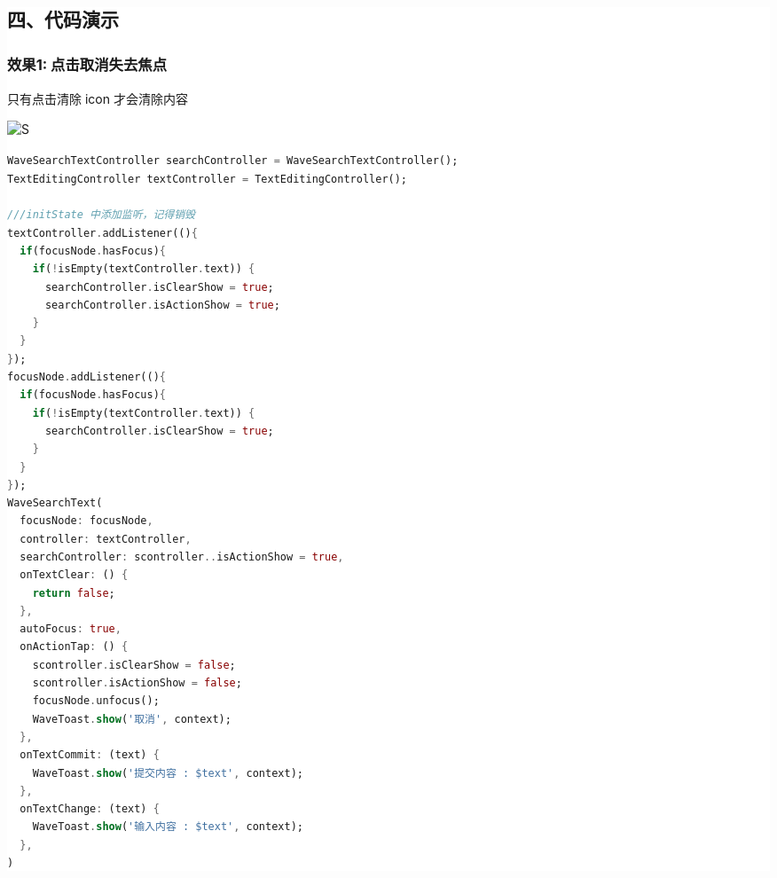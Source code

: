 

## 四、代码演示

### 效果1: 点击取消失去焦点
只有点击清除 icon 才会清除内容

![S](./img/WaveSearchTextDemo1.gif) 
```dart
WaveSearchTextController searchController = WaveSearchTextController();  
TextEditingController textController = TextEditingController();  

///initState 中添加监听，记得销毁
textController.addListener((){  
  if(focusNode.hasFocus){  
    if(!isEmpty(textController.text)) {  
      searchController.isClearShow = true;  
      searchController.isActionShow = true;  
    }  
  }  
});  
focusNode.addListener((){  
  if(focusNode.hasFocus){  
    if(!isEmpty(textController.text)) {  
      searchController.isClearShow = true;  
    }  
  }  
});  
WaveSearchText(
  focusNode: focusNode,
  controller: textController,
  searchController: scontroller..isActionShow = true,
  onTextClear: () {
    return false;
  },
  autoFocus: true,
  onActionTap: () {
    scontroller.isClearShow = false;
    scontroller.isActionShow = false;
    focusNode.unfocus();
    WaveToast.show('取消', context);
  },
  onTextCommit: (text) {
    WaveToast.show('提交内容 : $text', context);
  },
  onTextChange: (text) {
    WaveToast.show('输入内容 : $text', context);
  },
)
```
